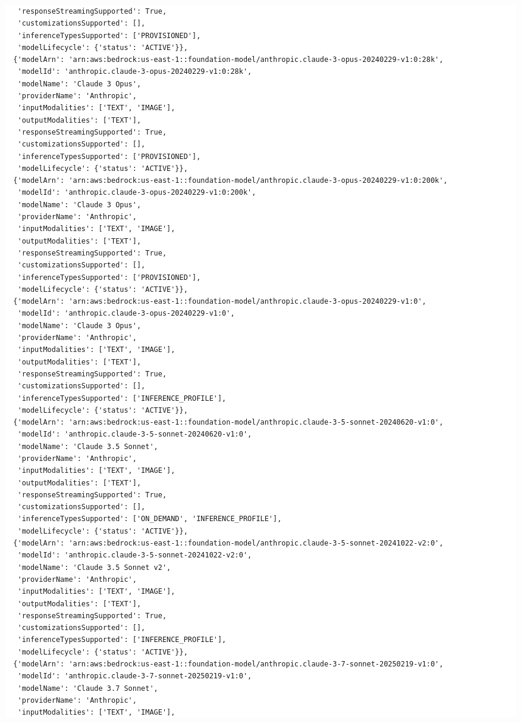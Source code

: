        'responseStreamingSupported': True,
       'customizationsSupported': [],
       'inferenceTypesSupported': ['PROVISIONED'],
       'modelLifecycle': {'status': 'ACTIVE'}},
      {'modelArn': 'arn:aws:bedrock:us-east-1::foundation-model/anthropic.claude-3-opus-20240229-v1:0:28k',
       'modelId': 'anthropic.claude-3-opus-20240229-v1:0:28k',
       'modelName': 'Claude 3 Opus',
       'providerName': 'Anthropic',
       'inputModalities': ['TEXT', 'IMAGE'],
       'outputModalities': ['TEXT'],
       'responseStreamingSupported': True,
       'customizationsSupported': [],
       'inferenceTypesSupported': ['PROVISIONED'],
       'modelLifecycle': {'status': 'ACTIVE'}},
      {'modelArn': 'arn:aws:bedrock:us-east-1::foundation-model/anthropic.claude-3-opus-20240229-v1:0:200k',
       'modelId': 'anthropic.claude-3-opus-20240229-v1:0:200k',
       'modelName': 'Claude 3 Opus',
       'providerName': 'Anthropic',
       'inputModalities': ['TEXT', 'IMAGE'],
       'outputModalities': ['TEXT'],
       'responseStreamingSupported': True,
       'customizationsSupported': [],
       'inferenceTypesSupported': ['PROVISIONED'],
       'modelLifecycle': {'status': 'ACTIVE'}},
      {'modelArn': 'arn:aws:bedrock:us-east-1::foundation-model/anthropic.claude-3-opus-20240229-v1:0',
       'modelId': 'anthropic.claude-3-opus-20240229-v1:0',
       'modelName': 'Claude 3 Opus',
       'providerName': 'Anthropic',
       'inputModalities': ['TEXT', 'IMAGE'],
       'outputModalities': ['TEXT'],
       'responseStreamingSupported': True,
       'customizationsSupported': [],
       'inferenceTypesSupported': ['INFERENCE_PROFILE'],
       'modelLifecycle': {'status': 'ACTIVE'}},
      {'modelArn': 'arn:aws:bedrock:us-east-1::foundation-model/anthropic.claude-3-5-sonnet-20240620-v1:0',
       'modelId': 'anthropic.claude-3-5-sonnet-20240620-v1:0',
       'modelName': 'Claude 3.5 Sonnet',
       'providerName': 'Anthropic',
       'inputModalities': ['TEXT', 'IMAGE'],
       'outputModalities': ['TEXT'],
       'responseStreamingSupported': True,
       'customizationsSupported': [],
       'inferenceTypesSupported': ['ON_DEMAND', 'INFERENCE_PROFILE'],
       'modelLifecycle': {'status': 'ACTIVE'}},
      {'modelArn': 'arn:aws:bedrock:us-east-1::foundation-model/anthropic.claude-3-5-sonnet-20241022-v2:0',
       'modelId': 'anthropic.claude-3-5-sonnet-20241022-v2:0',
       'modelName': 'Claude 3.5 Sonnet v2',
       'providerName': 'Anthropic',
       'inputModalities': ['TEXT', 'IMAGE'],
       'outputModalities': ['TEXT'],
       'responseStreamingSupported': True,
       'customizationsSupported': [],
       'inferenceTypesSupported': ['INFERENCE_PROFILE'],
       'modelLifecycle': {'status': 'ACTIVE'}},
      {'modelArn': 'arn:aws:bedrock:us-east-1::foundation-model/anthropic.claude-3-7-sonnet-20250219-v1:0',
       'modelId': 'anthropic.claude-3-7-sonnet-20250219-v1:0',
       'modelName': 'Claude 3.7 Sonnet',
       'providerName': 'Anthropic',
       'inputModalities': ['TEXT', 'IMAGE'],